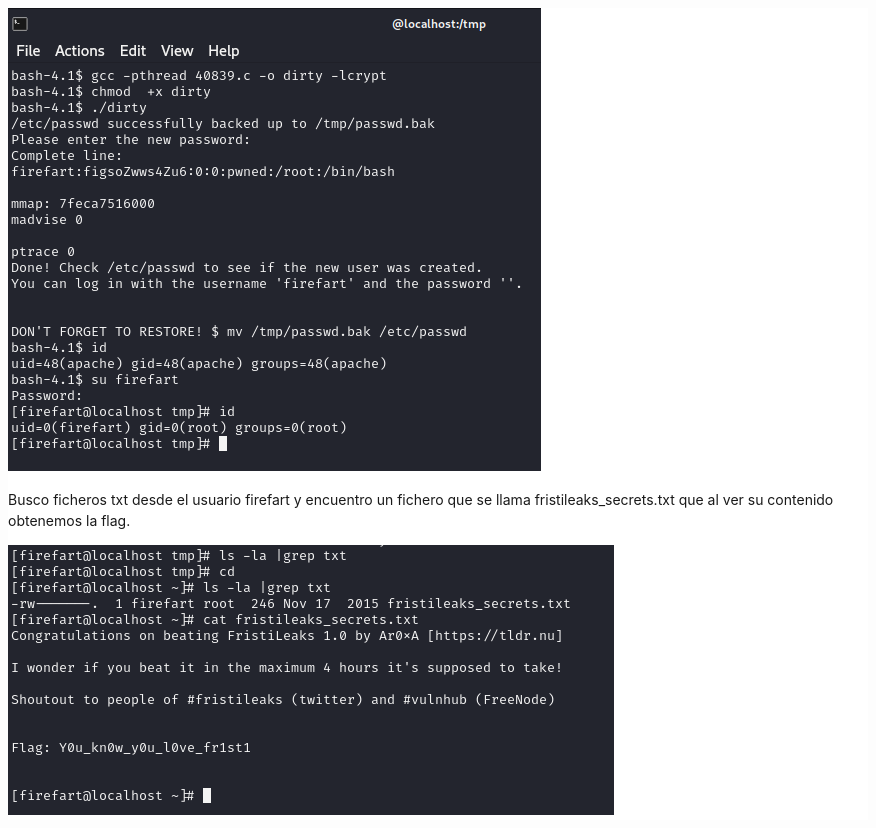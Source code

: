 ![alt text](images/image-27.png)

Busco ficheros txt desde el usuario firefart y encuentro un fichero que se llama fristileaks_secrets.txt que al ver su contenido obtenemos la flag.

![alt text](images/image-28.png)
